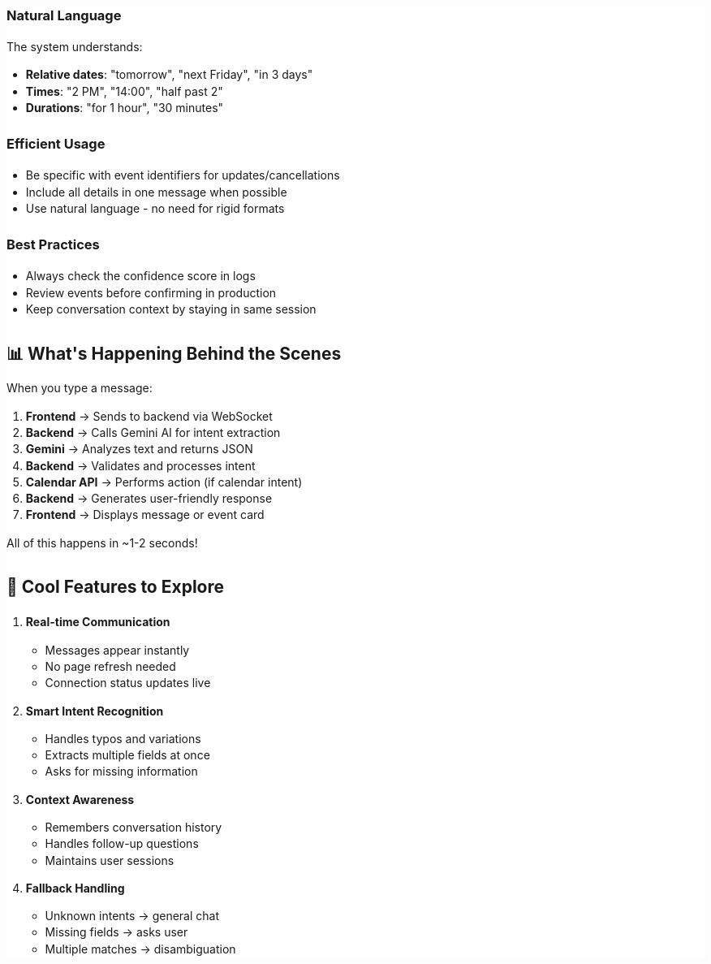 ### Natural Language
The system understands:
- **Relative dates**: "tomorrow", "next Friday", "in 3 days"
- **Times**: "2 PM", "14:00", "half past 2"
- **Durations**: "for 1 hour", "30 minutes"

### Efficient Usage
- Be specific with event identifiers for updates/cancellations
- Include all details in one message when possible
- Use natural language - no need for rigid formats

### Best Practices
- Always check the confidence score in logs
- Review events before confirming in production
- Keep conversation context by staying in same session

## 📊 What's Happening Behind the Scenes

When you type a message:

1. **Frontend** → Sends to backend via WebSocket
2. **Backend** → Calls Gemini AI for intent extraction
3. **Gemini** → Analyzes text and returns JSON
4. **Backend** → Validates and processes intent
5. **Calendar API** → Performs action (if calendar intent)
6. **Backend** → Generates user-friendly response
7. **Frontend** → Displays message or event card

All of this happens in ~1-2 seconds!

## 🌟 Cool Features to Explore

1. **Real-time Communication**
   - Messages appear instantly
   - No page refresh needed
   - Connection status updates live

2. **Smart Intent Recognition**
   - Handles typos and variations
   - Extracts multiple fields at once
   - Asks for missing information

3. **Context Awareness**
   - Remembers conversation history
   - Handles follow-up questions
   - Maintains user sessions

4. **Fallback Handling**
   - Unknown intents → general chat
   - Missing fields → asks user
   - Multiple matches → disambiguation
